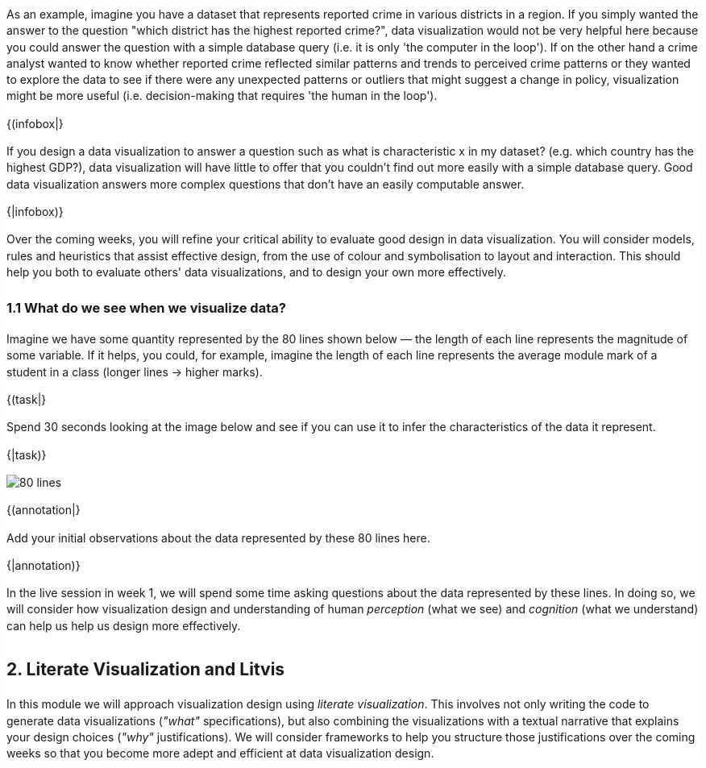 As an example, imagine you have a dataset that represents reported crime in various districts in a region. If you simply wanted the answer to the question "which district has the highest reported crime?", data visualization would not be very helpful here because you could answer the question with a simple database query (i.e. it is only 'the computer in the loop'). If on the other hand a crime analyst wanted to know whether reported crime reflected similar patterns and trends to perceived crime patterns or they wanted to explore the data to see if there were any unexpected patterns or outliers that might suggest a change in policy, visualization might be more useful (i.e. decision-making that requires 'the human in the loop').

{(infobox|}

If you design a data visualization to answer a question such as what is characteristic x in my dataset? (e.g. which country has the highest GDP?), data visualization will have little to offer that you couldn’t find out more easily with a simple database query. Good data visualization answers more complex questions that don’t have an easily computable answer.

{|infobox)}

Over the coming weeks, you will refine your critical ability to evaluate good design in data visualization. You will consider models, rules and heuristics that assist effective design, from the use of colour and symbolisation to layout and interaction. This should help you both to evaluate others' data visualizations, and to design your own more effectively.

### 1.1 What do we see when we visualize data?

Imagine we have some quantity represented by the 80 lines shown below — the length of each line represents the magnitude of some variable. If it helps, you could, for example, imagine the length of each line represents the average module mark of a student in a class (longer lines → higher marks).

{(task|}

Spend 30 seconds looking at the image below and see if you can use it to infer the characteristics of the data it represent.

{|task)}

![80 lines](https://staff.city.ac.uk/~jwo/datavis2021b/session01/images/lines80.png)

{(annotation|}

Add your initial observations about the data represented by these 80 lines here.

{|annotation)}

In the live session in week 1, we will spend some time asking questions about the data represented by these lines. In doing so, we will consider how visualization design and understanding of human _perception_ (what we see) and _cognition_ (what we understand) can help us help us design more effectively.

## 2. Literate Visualization and Litvis

In this module we will approach visualization design using _literate visualization_. This involves not only writing the code to generate data visualizations (_"what"_ specifications), but also combining the visualizations with a textual narrative that explains your design choices (_"why"_ justifications). We will consider frameworks to help you structure those justifications over the coming weeks so that you become more adept and efficient at data visualization design.
